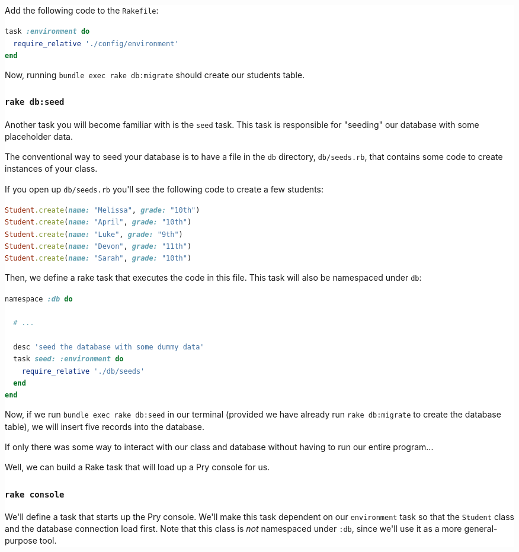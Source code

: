 Add the following code to the `Rakefile`:

```rb
task :environment do
  require_relative './config/environment'
end
```

Now, running `bundle exec rake db:migrate` should create our students table.

### `rake db:seed`

Another task you will become familiar with is the `seed` task. This task is
responsible for "seeding" our database with some placeholder data.

The conventional way to seed your database is to have a file in the `db`
directory, `db/seeds.rb`, that contains some code to create instances of your
class.

If you open up `db/seeds.rb` you'll see the following code to create a few
students:

```rb
Student.create(name: "Melissa", grade: "10th")
Student.create(name: "April", grade: "10th")
Student.create(name: "Luke", grade: "9th")
Student.create(name: "Devon", grade: "11th")
Student.create(name: "Sarah", grade: "10th")
```

Then, we define a rake task that executes the code in this file. This task will
also be namespaced under `db`:

```rb
namespace :db do

  # ...

  desc 'seed the database with some dummy data'
  task seed: :environment do
    require_relative './db/seeds'
  end
end
```

Now, if we run `bundle exec rake db:seed` in our terminal (provided we have
already run `rake db:migrate` to create the database table), we will insert five
records into the database.

If only there was some way to interact with our class and database without
having to run our entire program...

Well, we can build a Rake task that will load up a Pry console for us.

### `rake console`

We'll define a task that starts up the Pry console. We'll make this task
dependent on our `environment` task so that the `Student` class and the database
connection load first. Note that this class is _not_ namespaced under `:db`,
since we'll use it as a more general-purpose tool.
